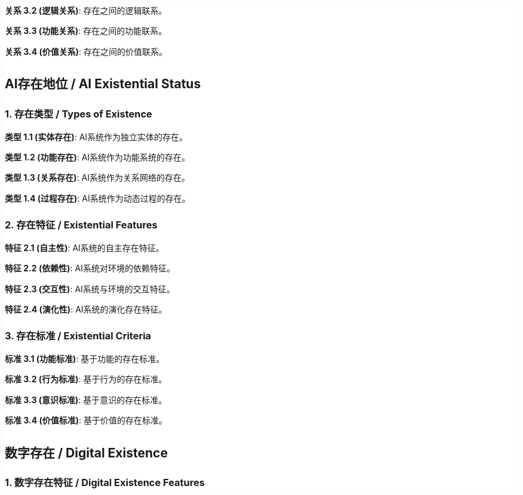 **关系 3.2 (逻辑关系)**:
存在之间的逻辑联系。

**关系 3.3 (功能关系)**:
存在之间的功能联系。

**关系 3.4 (价值关系)**:
存在之间的价值联系。

## AI存在地位 / AI Existential Status

### 1. 存在类型 / Types of Existence

**类型 1.1 (实体存在)**:
AI系统作为独立实体的存在。

**类型 1.2 (功能存在)**:
AI系统作为功能系统的存在。

**类型 1.3 (关系存在)**:
AI系统作为关系网络的存在。

**类型 1.4 (过程存在)**:
AI系统作为动态过程的存在。

### 2. 存在特征 / Existential Features

**特征 2.1 (自主性)**:
AI系统的自主存在特征。

**特征 2.2 (依赖性)**:
AI系统对环境的依赖特征。

**特征 2.3 (交互性)**:
AI系统与环境的交互特征。

**特征 2.4 (演化性)**:
AI系统的演化存在特征。

### 3. 存在标准 / Existential Criteria

**标准 3.1 (功能标准)**:
基于功能的存在标准。

**标准 3.2 (行为标准)**:
基于行为的存在标准。

**标准 3.3 (意识标准)**:
基于意识的存在标准。

**标准 3.4 (价值标准)**:
基于价值的存在标准。

## 数字存在 / Digital Existence

### 1. 数字存在特征 / Digital Existence Features
